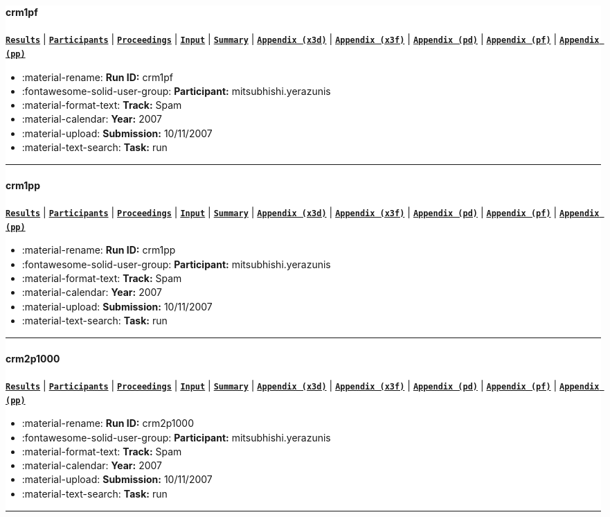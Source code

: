 #### crm1pf 
[**`Results`**](./results.md#crm1pf) | [**`Participants`**](./participants.md#mitsubhishiyerazunis) | [**`Proceedings`**](./proceedings.md#three-non-bayesian-methods-of-spam-filtration-crm114-at-trec-2007) | [**`Input`**](https://trec.nist.gov/results/trec16/spam/input.crm1pf.gz) | [**`Summary`**](https://trec.nist.gov/results/trec16/spam/mitsubhishi.yerazunis.tgz) | [**`Appendix (x3d)`**](https://trec.nist.gov/pubs/trec16/appendices/spam/crmx3d.pdf) | [**`Appendix (x3f)`**](https://trec.nist.gov/pubs/trec16/appendices/spam/crmx3f.pdf) | [**`Appendix (pd)`**](https://trec.nist.gov/pubs/trec16/appendices/spam/crmpd.pdf) | [**`Appendix (pf)`**](https://trec.nist.gov/pubs/trec16/appendices/spam/crmpf.pdf) | [**`Appendix (pp)`**](https://trec.nist.gov/pubs/trec16/appendices/spam/crmpp.pdf) 

- :material-rename: **Run ID:** crm1pf 
- :fontawesome-solid-user-group: **Participant:** mitsubhishi.yerazunis 
- :material-format-text: **Track:** Spam 
- :material-calendar: **Year:** 2007 
- :material-upload: **Submission:** 10/11/2007 
- :material-text-search: **Task:** run 

---
#### crm1pp 
[**`Results`**](./results.md#crm1pp) | [**`Participants`**](./participants.md#mitsubhishiyerazunis) | [**`Proceedings`**](./proceedings.md#three-non-bayesian-methods-of-spam-filtration-crm114-at-trec-2007) | [**`Input`**](https://trec.nist.gov/results/trec16/spam/input.crm1pp.gz) | [**`Summary`**](https://trec.nist.gov/results/trec16/spam/mitsubhishi.yerazunis.tgz) | [**`Appendix (x3d)`**](https://trec.nist.gov/pubs/trec16/appendices/spam/crmx3d.pdf) | [**`Appendix (x3f)`**](https://trec.nist.gov/pubs/trec16/appendices/spam/crmx3f.pdf) | [**`Appendix (pd)`**](https://trec.nist.gov/pubs/trec16/appendices/spam/crmpd.pdf) | [**`Appendix (pf)`**](https://trec.nist.gov/pubs/trec16/appendices/spam/crmpf.pdf) | [**`Appendix (pp)`**](https://trec.nist.gov/pubs/trec16/appendices/spam/crmpp.pdf) 

- :material-rename: **Run ID:** crm1pp 
- :fontawesome-solid-user-group: **Participant:** mitsubhishi.yerazunis 
- :material-format-text: **Track:** Spam 
- :material-calendar: **Year:** 2007 
- :material-upload: **Submission:** 10/11/2007 
- :material-text-search: **Task:** run 

---
#### crm2p1000 
[**`Results`**](./results.md#crm2p1000) | [**`Participants`**](./participants.md#mitsubhishiyerazunis) | [**`Proceedings`**](./proceedings.md#three-non-bayesian-methods-of-spam-filtration-crm114-at-trec-2007) | [**`Input`**](https://trec.nist.gov/results/trec16/spam/input.crm2p1000.gz) | [**`Summary`**](https://trec.nist.gov/results/trec16/spam/mitsubhishi.yerazunis.tgz) | [**`Appendix (x3d)`**](https://trec.nist.gov/pubs/trec16/appendices/spam/crmx3d.pdf) | [**`Appendix (x3f)`**](https://trec.nist.gov/pubs/trec16/appendices/spam/crmx3f.pdf) | [**`Appendix (pd)`**](https://trec.nist.gov/pubs/trec16/appendices/spam/crmpd.pdf) | [**`Appendix (pf)`**](https://trec.nist.gov/pubs/trec16/appendices/spam/crmpf.pdf) | [**`Appendix (pp)`**](https://trec.nist.gov/pubs/trec16/appendices/spam/crmpp.pdf) 

- :material-rename: **Run ID:** crm2p1000 
- :fontawesome-solid-user-group: **Participant:** mitsubhishi.yerazunis 
- :material-format-text: **Track:** Spam 
- :material-calendar: **Year:** 2007 
- :material-upload: **Submission:** 10/11/2007 
- :material-text-search: **Task:** run 

---